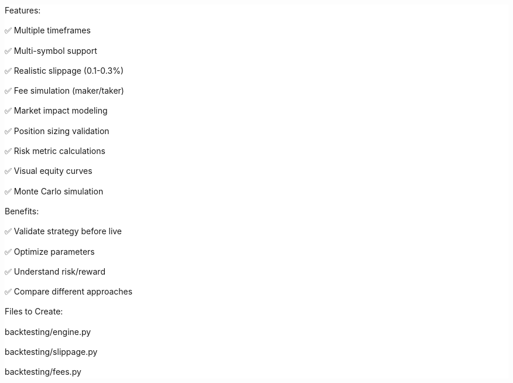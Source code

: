 
Features:





✅ Multiple timeframes



✅ Multi-symbol support



✅ Realistic slippage (0.1-0.3%)



✅ Fee simulation (maker/taker)



✅ Market impact modeling



✅ Position sizing validation



✅ Risk metric calculations



✅ Visual equity curves



✅ Monte Carlo simulation

Benefits:





✅ Validate strategy before live



✅ Optimize parameters



✅ Understand risk/reward



✅ Compare different approaches

Files to Create:





backtesting/engine.py



backtesting/slippage.py



backtesting/fees.py
